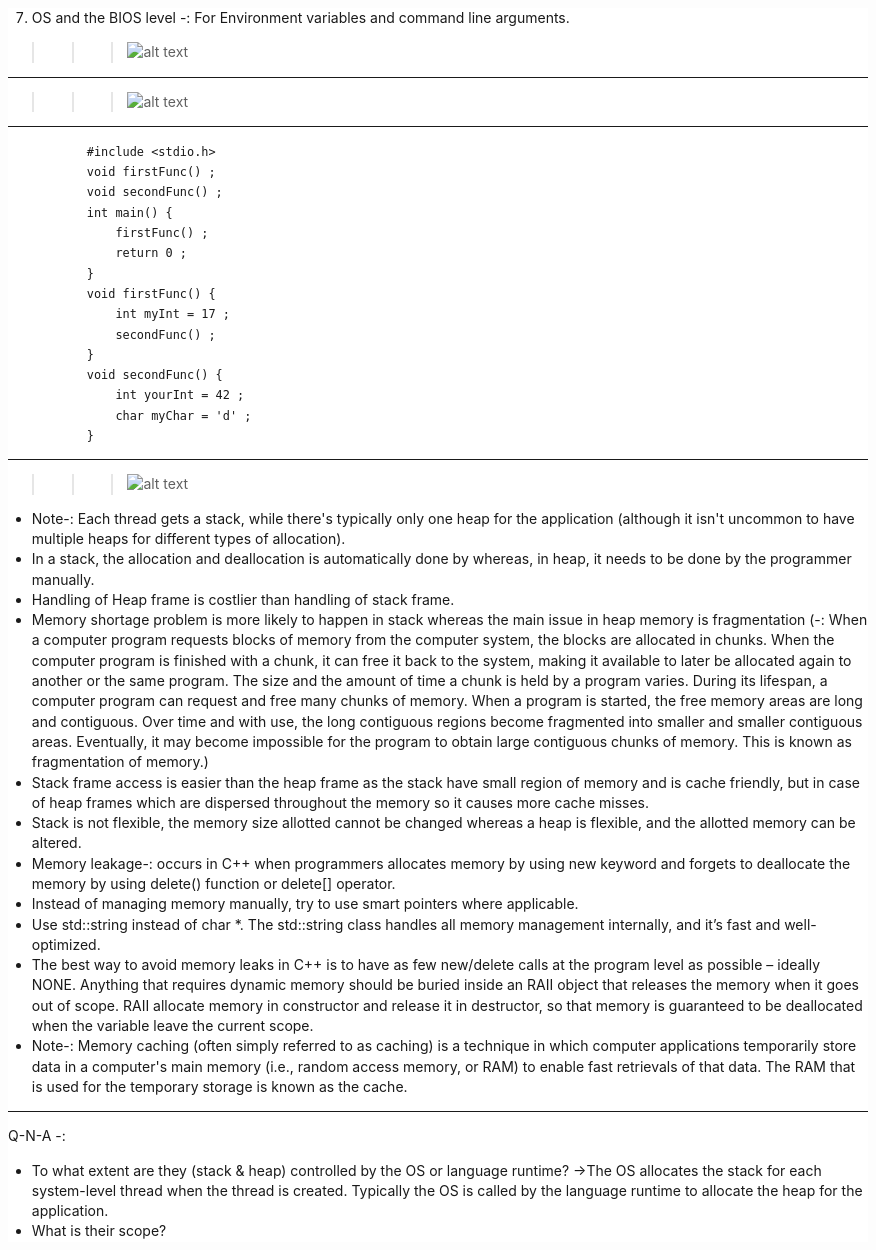 7. OS and the BIOS level -: For Environment variables and command line arguments.
>>> ![alt text](https://cpp.tech-academy.co.uk/files/2013/01/memoryLayout5.png)
---
>>> ![alt text](https://media.geeksforgeeks.org/wp-content/uploads/memoryLayoutC.jpg)
---
		       #include <stdio.h> 
		       void firstFunc() ;
		       void secondFunc() ; 
		       int main() {
			       firstFunc() ;
			       return 0 ;
		       }
		       void firstFunc() {
			       int myInt = 17 ;
			       secondFunc() ;
		       } 
		       void secondFunc() {
			       int yourInt = 42 ;
			       char myChar = 'd' ;
		       }
---
>>> ![alt text](https://cpp.tech-academy.co.uk/files/2013/01/stackFrames.png)
* Note-: Each thread gets a stack, while there's typically only one heap for the application (although it isn't uncommon to have multiple heaps for different types of allocation).
* In a stack, the allocation and deallocation is automatically done by whereas, in heap, it needs to be done by the programmer manually.
* Handling of Heap frame is costlier than handling of stack frame.
* Memory shortage problem is more likely to happen in stack whereas the main issue in heap memory is fragmentation (-: When a computer program requests blocks of memory from the computer system, the blocks are allocated in chunks. When the computer program is finished with a chunk, it can free it back to the system, making it available to later be allocated again to another or the same program. The size and the amount of time a chunk is held by a program varies. During its lifespan, a computer program can request and free many chunks of memory. When a program is started, the free memory areas are long and contiguous. Over time and with use, the long contiguous regions become fragmented into smaller and smaller contiguous areas. Eventually, it may become impossible for the program to obtain large contiguous chunks of memory. This is known as fragmentation of memory.)
* Stack frame access is easier than the heap frame as the stack have small region of memory and is cache friendly, but in case of heap frames which are dispersed 
throughout the memory so it causes more cache misses.
* Stack is not flexible, the memory size allotted cannot be changed whereas a heap is flexible, and the allotted memory can be altered.
* Memory leakage-: occurs in C++ when programmers allocates memory by using new keyword and forgets to deallocate the memory by using delete() function or delete[] 
operator.
* Instead of managing memory manually, try to use smart pointers where applicable.
* Use std::string instead of char *. The std::string class handles all memory management internally, and it’s fast and well-optimized.
* The best way to avoid memory leaks in C++ is to have as few new/delete calls at the program level as possible – ideally NONE. Anything that requires dynamic memory should be 
buried inside an RAII object that releases the memory when it goes out of scope. RAII allocate memory in constructor and release it in destructor, so that memory is guaranteed to be deallocated when the variable leave the current scope.
* Note-: Memory caching (often simply referred to as caching) is a technique in which computer applications temporarily store data in a computer's main memory (i.e., random access memory, or RAM) to enable fast retrievals of that data. The RAM that is used for the temporary storage is known as the cache.
---
Q-N-A -:
* To what extent are they (stack & heap) controlled by the OS or language runtime?
->The OS allocates the stack for each system-level thread when the thread is created. Typically the OS is called by the language runtime to allocate the heap for the application.
* What is their scope?